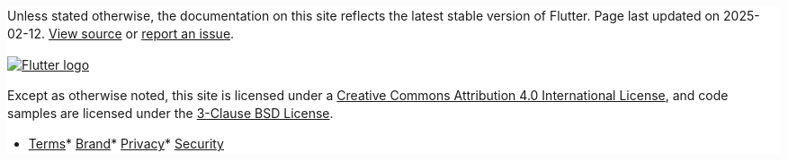 Unless stated otherwise, the documentation on this site reflects the latest stable version of Flutter. Page last updated on 2025-02-12. [View source](https://github.com/flutter/website/tree/main/src/content/perf/deferred-components.md) or [report an issue](https://github.com/flutter/website/issues/new?template=1_page_issue.yml&&page-url=https://docs.flutter.dev/perf/deferred-components/&page-source=https://github.com/flutter/website/tree/main/src/content/perf/deferred-components.md "Report an issue with this page").

[![Flutter logo](/assets/images/branding/flutter/logo+text/horizontal/white.svg)](https://flutter.dev)

Except as otherwise noted, this site is licensed under a [Creative Commons Attribution 4.0 International License](https://creativecommons.org/licenses/by/4.0/), and code samples are licensed under the [3-Clause BSD License](https://opensource.org/licenses/BSD-3-Clause).

* [Terms](/tos "Terms of use")* [Brand](/brand "Brand usage guidelines")* [Privacy](https://policies.google.com/privacy "Privacy policy")* [Security](/security "Security philosophy and practices")

   